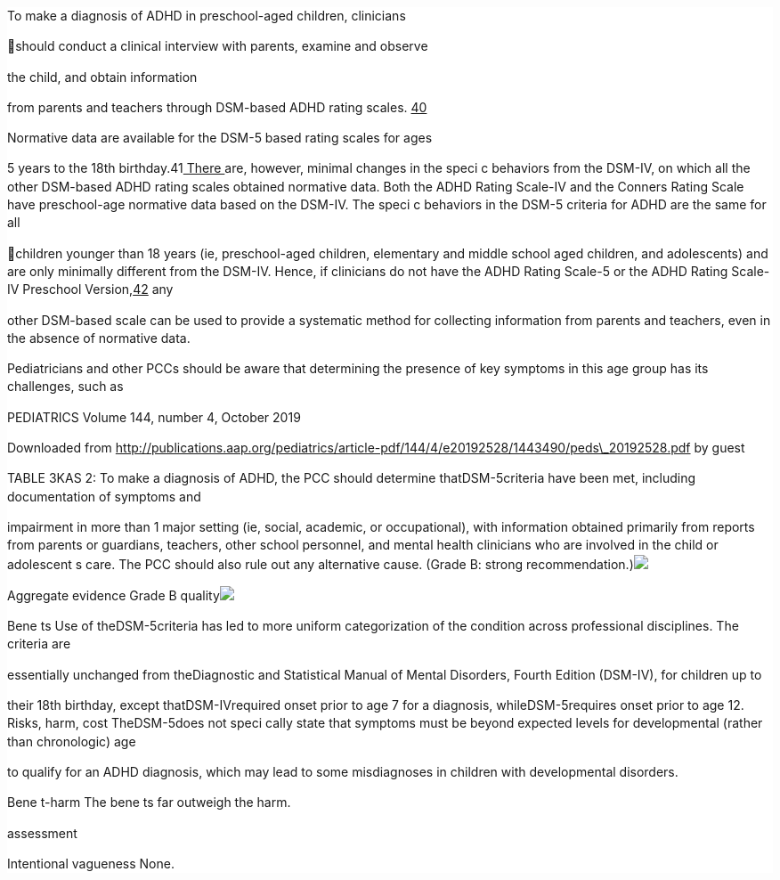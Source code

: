 To make a diagnosis of ADHD in preschool-aged children, clinicians

should conduct a clinical interview with parents, examine and observe

the child, and obtain information

from parents and teachers through DSM-based ADHD rating scales. [40](#_page20_x387.00_y404.99)

Normative data are available for the DSM-5  based rating scales for ages

5 years to the 18th birthday.41[ There ](#_page20_x387.00_y507.99)are, however, minimal changes in the speci  c behaviors from the DSM-IV, on which all the other DSM-based ADHD rating scales obtained normative data. Both the ADHD Rating Scale-IV and the Conners Rating Scale have preschool-age normative data based on the DSM-IV. The speci  c behaviors in the DSM-5 criteria for ADHD are the same for all

children younger than 18 years (ie, preschool-aged children, elementary and middle school  aged children, and adolescents) and are only minimally different from the DSM-IV. Hence, if clinicians do not have the ADHD Rating Scale-5 or the ADHD Rating Scale-IV Preschool Version,[42](#_page20_x387.00_y565.99) any

other DSM-based scale can be used to provide a systematic method for collecting information from parents and teachers, even in the absence of normative data.

Pediatricians and other PCCs should be aware that determining the presence of key symptoms in this age group has its challenges, such as

PEDIATRICS Volume 144, number 4, October 2019 

Downloaded from http://publications.aap.org/pediatrics/article-pdf/144/4/e20192528/1443490/peds\_20192528.pdf by guest

TABLE 3KAS 2: To make a diagnosis of ADHD, the PCC should determine thatDSM-5criteria have been met, including documentation of symptoms and

impairment in more than 1 major setting (ie, social, academic, or occupational), with information obtained primarily from reports from parents or guardians, teachers, other school personnel, and mental health clinicians who are involved in the child or adolescent s care. The PCC should also rule out any alternative cause. (Grade B: strong recommendation.)![](1xoevwqi.014.png)

Aggregate evidence Grade B quality![](1xoevwqi.015.png)

Bene  ts Use of theDSM-5criteria has led to more uniform categorization of the condition across professional disciplines. The criteria are

essentially unchanged from theDiagnostic and Statistical Manual of Mental Disorders, Fourth Edition (DSM-IV), for children up to

their 18th birthday, except thatDSM-IVrequired onset prior to age 7 for a diagnosis, whileDSM-5requires onset prior to age 12. Risks, harm, cost TheDSM-5does not speci  cally state that symptoms must be beyond expected levels for developmental (rather than chronologic) age

to qualify for an ADHD diagnosis, which may lead to some misdiagnoses in children with developmental disorders.

Bene  t-harm The bene  ts far outweigh the harm.

assessment

Intentional vagueness None.

